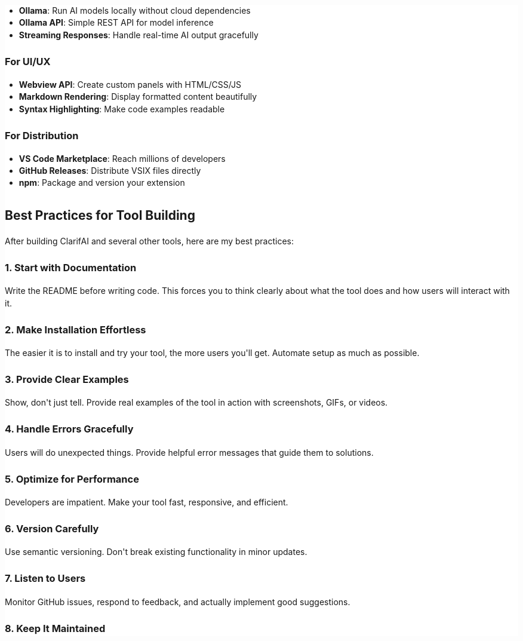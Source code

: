 - **Ollama**: Run AI models locally without cloud dependencies
- **Ollama API**: Simple REST API for model inference
- **Streaming Responses**: Handle real-time AI output gracefully

### For UI/UX

- **Webview API**: Create custom panels with HTML/CSS/JS
- **Markdown Rendering**: Display formatted content beautifully
- **Syntax Highlighting**: Make code examples readable

### For Distribution

- **VS Code Marketplace**: Reach millions of developers
- **GitHub Releases**: Distribute VSIX files directly
- **npm**: Package and version your extension

## Best Practices for Tool Building

After building ClarifAI and several other tools, here are my best practices:

### 1. Start with Documentation

Write the README before writing code. This forces you to think clearly about what the tool does and how users will interact with it.

### 2. Make Installation Effortless

The easier it is to install and try your tool, the more users you'll get. Automate setup as much as possible.

### 3. Provide Clear Examples

Show, don't just tell. Provide real examples of the tool in action with screenshots, GIFs, or videos.

### 4. Handle Errors Gracefully

Users will do unexpected things. Provide helpful error messages that guide them to solutions.

### 5. Optimize for Performance

Developers are impatient. Make your tool fast, responsive, and efficient.

### 6. Version Carefully

Use semantic versioning. Don't break existing functionality in minor updates.

### 7. Listen to Users

Monitor GitHub issues, respond to feedback, and actually implement good suggestions.

### 8. Keep It Maintained
